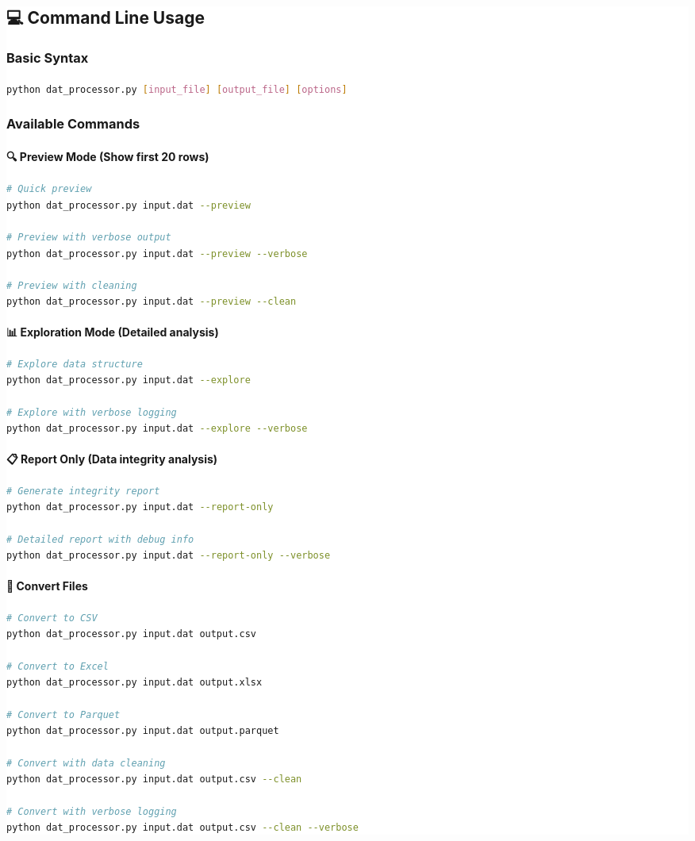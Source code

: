 ## 💻 Command Line Usage

### Basic Syntax
```bash
python dat_processor.py [input_file] [output_file] [options]
```

### Available Commands

#### 🔍 **Preview Mode** (Show first 20 rows)
```bash
# Quick preview
python dat_processor.py input.dat --preview

# Preview with verbose output
python dat_processor.py input.dat --preview --verbose

# Preview with cleaning
python dat_processor.py input.dat --preview --clean
```

#### 📊 **Exploration Mode** (Detailed analysis)
```bash
# Explore data structure
python dat_processor.py input.dat --explore

# Explore with verbose logging
python dat_processor.py input.dat --explore --verbose
```

#### 📋 **Report Only** (Data integrity analysis)
```bash
# Generate integrity report
python dat_processor.py input.dat --report-only

# Detailed report with debug info
python dat_processor.py input.dat --report-only --verbose
```

#### 💾 **Convert Files**
```bash
# Convert to CSV
python dat_processor.py input.dat output.csv

# Convert to Excel
python dat_processor.py input.dat output.xlsx

# Convert to Parquet
python dat_processor.py input.dat output.parquet

# Convert with data cleaning
python dat_processor.py input.dat output.csv --clean

# Convert with verbose logging
python dat_processor.py input.dat output.csv --clean --verbose
```
